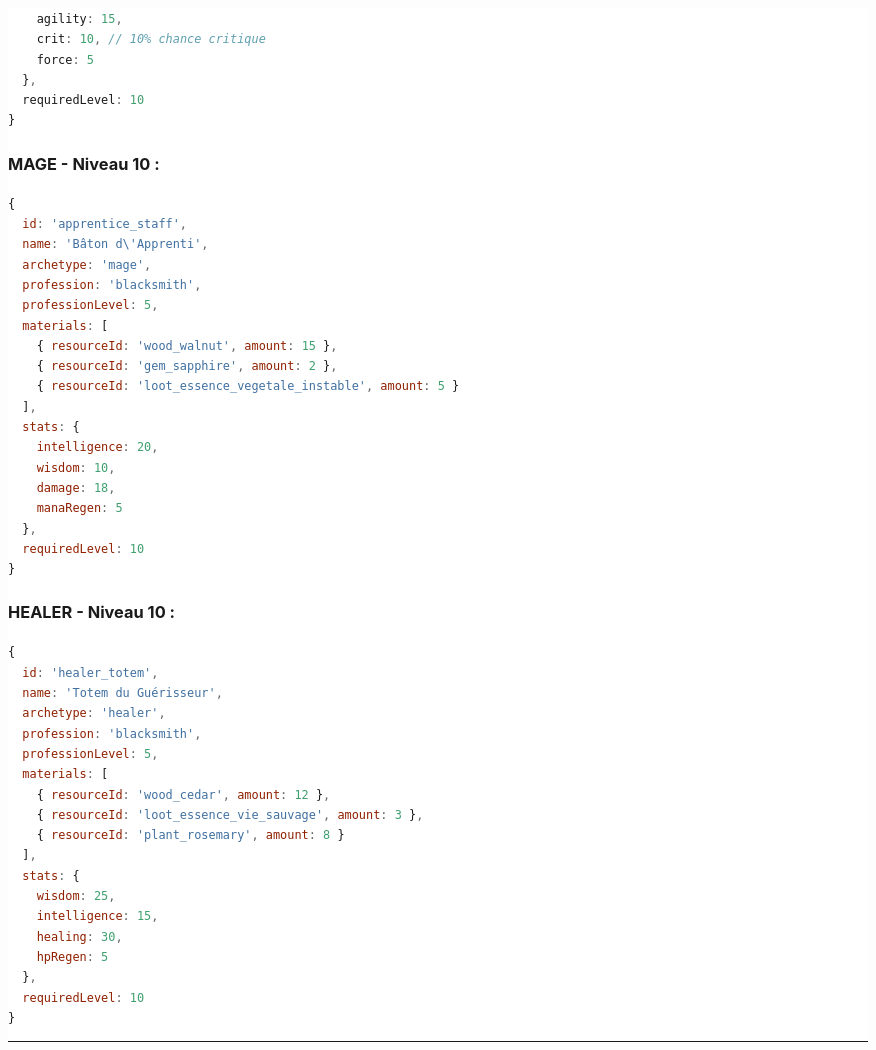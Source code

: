 ```javascript
    agility: 15,
    crit: 10, // 10% chance critique
    force: 5
  },
  requiredLevel: 10
}
```

### **MAGE - Niveau 10** :

```javascript
{
  id: 'apprentice_staff',
  name: 'Bâton d\'Apprenti',
  archetype: 'mage',
  profession: 'blacksmith',
  professionLevel: 5,
  materials: [
    { resourceId: 'wood_walnut', amount: 15 },
    { resourceId: 'gem_sapphire', amount: 2 },
    { resourceId: 'loot_essence_vegetale_instable', amount: 5 }
  ],
  stats: {
    intelligence: 20,
    wisdom: 10,
    damage: 18,
    manaRegen: 5
  },
  requiredLevel: 10
}
```

### **HEALER - Niveau 10** :

```javascript
{
  id: 'healer_totem',
  name: 'Totem du Guérisseur',
  archetype: 'healer',
  profession: 'blacksmith',
  professionLevel: 5,
  materials: [
    { resourceId: 'wood_cedar', amount: 12 },
    { resourceId: 'loot_essence_vie_sauvage', amount: 3 },
    { resourceId: 'plant_rosemary', amount: 8 }
  ],
  stats: {
    wisdom: 25,
    intelligence: 15,
    healing: 30,
    hpRegen: 5
  },
  requiredLevel: 10
}
```

---